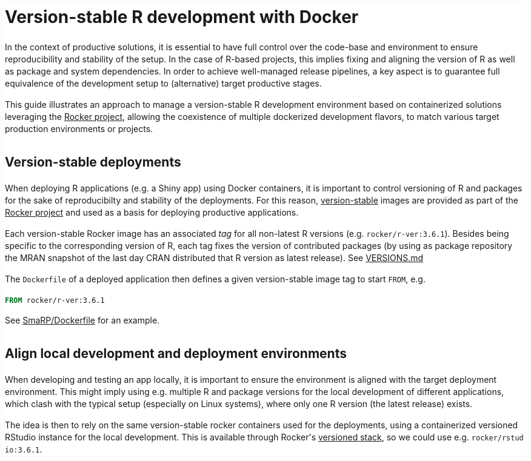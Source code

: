 # Version-stable R development with Docker




In the context of productive solutions, it is essential to have full control
over the code-base and environment to ensure reproducibility and stability of
the setup. In the case of R-based projects, this implies fixing and aligning the
version of R as well as package and system dependencies. In order to achieve
well-managed release pipelines, a key aspect is to guarantee full equivalence of
the development setup to (alternative) target productive stages.

This guide illustrates an approach to manage a version-stable R development
environment based on containerized solutions leveraging the
[Rocker project](https://www.rocker-project.org/), allowing the coexistence
of multiple dockerized development flavors, to match various target production
environments or projects.


## Version-stable deployments

When deploying R applications (e.g. a Shiny app) using Docker containers, it is
important to control versioning of R and packages for the sake of reproducibilty
and stability of the deployments. For this reason,
[version-stable](https://github.com/rocker-org/rocker-versioned) images are
provided as part of the [Rocker project](https://www.rocker-project.org/) and
used as a basis for deploying productive applications.

Each version-stable Rocker image has an associated _tag_ for all non-latest R
versions (e.g. `rocker/r-ver:3.6.1`). Besides being specific to the
corresponding version of R, each tag fixes the version of contributed packages
(by using as package repository the MRAN snapshot of the last day CRAN
distributed that R version as latest release). See
[VERSIONS.md](https://github.com/rocker-org/rocker-versioned/blob/master/VERSIONS.md)

The `Dockerfile` of a deployed application then defines a given version-stable
image tag to start `FROM`, e.g.
```dockerfile
FROM rocker/r-ver:3.6.1
```
See
[SmaRP/Dockerfile](https://github.com/miraisolutions/SmaRP/blob/master/Dockerfile)
for an example.


## Align local development and deployment environments

When developing and testing an app locally, it is important to ensure the
environment is aligned with the target deployment environment. This might imply
using e.g. multiple R and package versions for the local development of
different applications, which clash with the typical setup (especially on
Linux systems), where only one R version (the latest release) exists.

The idea is then to rely on the same version-stable rocker containers used for
the deployments, using a containerized versioned RStudio instance for the local
development. This is available through Rocker's [versioned
stack](https://www.rocker-project.org/images/#the-versioned-stack), so we could
use e.g. `rocker/rstudio:3.6.1`.
